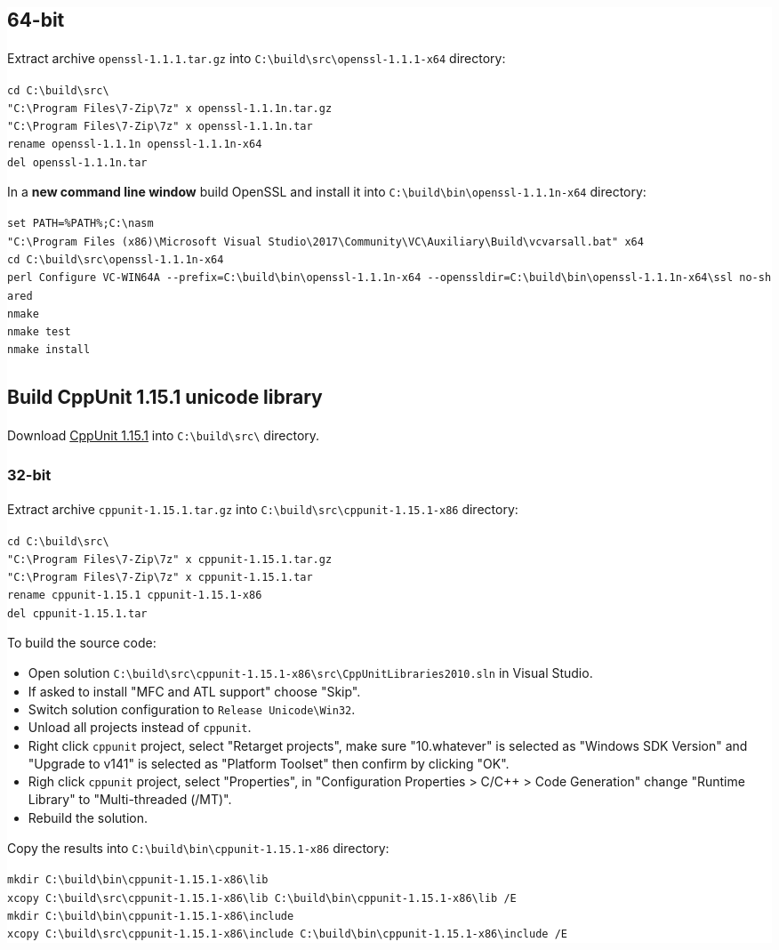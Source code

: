 ## 64-bit

Extract archive `openssl-1.1.1.tar.gz` into `C:\build\src\openssl-1.1.1-x64` directory:

    cd C:\build\src\
    "C:\Program Files\7-Zip\7z" x openssl-1.1.1n.tar.gz
    "C:\Program Files\7-Zip\7z" x openssl-1.1.1n.tar
    rename openssl-1.1.1n openssl-1.1.1n-x64
    del openssl-1.1.1n.tar

In a **new command line window** build OpenSSL and install it into `C:\build\bin\openssl-1.1.1n-x64` directory:

    set PATH=%PATH%;C:\nasm
    "C:\Program Files (x86)\Microsoft Visual Studio\2017\Community\VC\Auxiliary\Build\vcvarsall.bat" x64
    cd C:\build\src\openssl-1.1.1n-x64
    perl Configure VC-WIN64A --prefix=C:\build\bin\openssl-1.1.1n-x64 --openssldir=C:\build\bin\openssl-1.1.1n-x64\ssl no-shared
    nmake
    nmake test
    nmake install

## Build CppUnit 1.15.1 unicode library

Download [CppUnit 1.15.1](http://dev-www.libreoffice.org/src/cppunit-1.15.1.tar.gz) into `C:\build\src\` directory.

### 32-bit

Extract archive `cppunit-1.15.1.tar.gz` into `C:\build\src\cppunit-1.15.1-x86` directory:

    cd C:\build\src\
    "C:\Program Files\7-Zip\7z" x cppunit-1.15.1.tar.gz
    "C:\Program Files\7-Zip\7z" x cppunit-1.15.1.tar
    rename cppunit-1.15.1 cppunit-1.15.1-x86
    del cppunit-1.15.1.tar

To build the source code:
- Open solution `C:\build\src\cppunit-1.15.1-x86\src\CppUnitLibraries2010.sln` in Visual Studio.
- If asked to install "MFC and ATL support" choose "Skip".
- Switch solution configuration to `Release Unicode\Win32`.
- Unload all projects instead of `cppunit`.
- Right click `cppunit` project, select "Retarget projects", make sure "10.whatever" is selected as "Windows SDK Version" and "Upgrade to v141" is selected as "Platform Toolset" then confirm by clicking "OK".
- Righ click `cppunit` project, select "Properties", in "Configuration Properties > C/C++ > Code Generation" change "Runtime Library" to "Multi-threaded (/MT)".
- Rebuild the solution.

Copy the results into `C:\build\bin\cppunit-1.15.1-x86` directory:

    mkdir C:\build\bin\cppunit-1.15.1-x86\lib
    xcopy C:\build\src\cppunit-1.15.1-x86\lib C:\build\bin\cppunit-1.15.1-x86\lib /E
    mkdir C:\build\bin\cppunit-1.15.1-x86\include
    xcopy C:\build\src\cppunit-1.15.1-x86\include C:\build\bin\cppunit-1.15.1-x86\include /E
